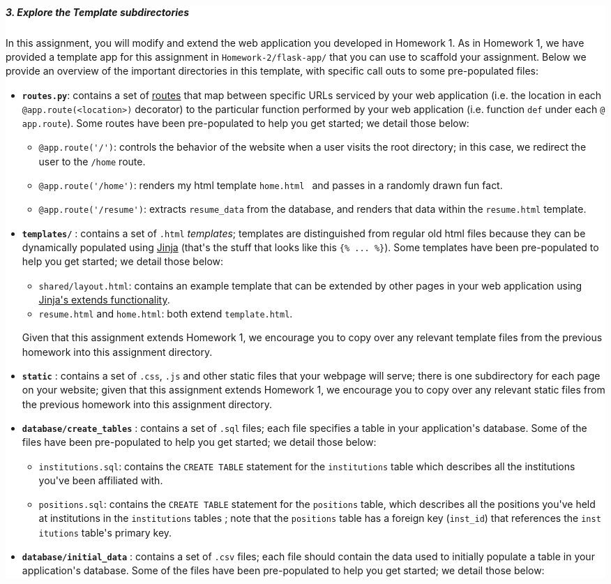 
##### 3. Explore the Template subdirectories

In this assignment, you will modify and extend the web application you developed in Homework 1.  As in Homework 1, we have provided a template app for this assignment in `Homework-2/flask-app/` that you can use to scaffold your assignment. Below we provide an overview of the important directories in this template, with specific call outs to some pre-populated files:

* **`routes.py`**: contains a set of [routes](https://flask.palletsprojects.com/en/2.0.x/api/#flask.Flask.route) that map between specific URLs serviced by your web application (i.e. the location in each `@app.route(<location>)` decorator) to the particular function performed by your web application (i.e. function `def` under each `@app.route`). Some routes have been pre-populated to help you get started; we detail those below:

  * `@app.route('/')`: controls the behavior of the website when a user visits the root directory; in this case, we redirect the user to the `/home` route.

  * `@app.route('/home')`:  renders my html template `home.html	` and passes in a randomly drawn fun fact.

  * `@app.route('/resume')`: extracts `resume_data` from the database, and renders that data within the `resume.html` template.

    

* **`templates/`** : contains a set of `.html` *templates*; templates are distinguished from regular old html files because they can be dynamically populated using [Jinja](https://jinja.palletsprojects.com/en/3.0.x/) (that's the stuff that looks like this `{% ... %}`).  Some templates have been pre-populated to help you get started; we detail those below:

  * `shared/layout.html`: contains an example template that can be extended by other pages in your web application using [Jinja's extends functionality](https://jinja.palletsprojects.com/en/stable/templates/#template-inheritance).
  * `resume.html` and `home.html`: both extend `template.html`.

  Given that this assignment extends Homework 1, we encourage you to copy over any relevant template files from the previous homework into this assignment directory. 

  

* **`static`** : contains a set of `.css`, `.js` and other static files that your webpage will serve; there is one subdirectory for each page on your website; given that this assignment extends Homework 1, we encourage you to copy over any relevant static files from the previous homework into this assignment directory. 

  

* **`database/create_tables`** : contains a set of `.sql` files; each file specifies a table in your application's database.  Some of the files have been pre-populated to help you get started; we detail those below:

  * `institutions.sql`: contains the `CREATE TABLE` statement for the  `institutions` table which describes all the institutions you've been affiliated with.

  * `positions.sql`: contains the `CREATE TABLE` statement for the `positions` table, which describes all the positions you've held at institutions in the `institutions` tables ; note that the `positions` table has a foreign key (`inst_id`) that references the `institutions` table's primary key. 

    

* **`database/initial_data`** : contains a set of `.csv` files; each file should contain the data used to initially populate a table in your application's database. Some of the files have been pre-populated to help you get started; we detail those below:
